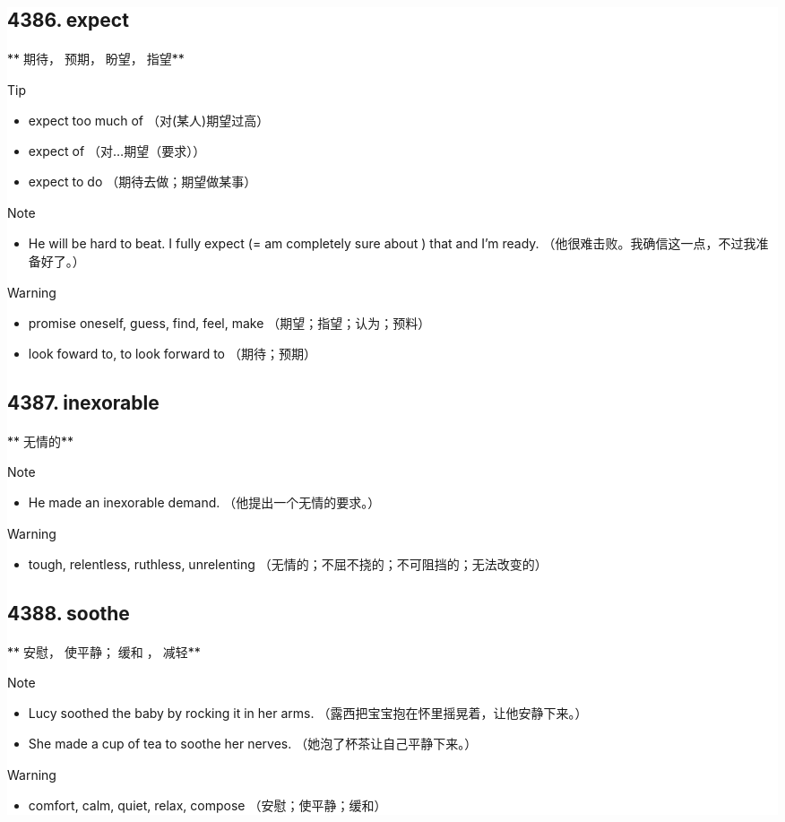 ## 4386. expect

** 期待， 预期， 盼望， 指望**

> [!TIP]
>
> - expect too much of （对(某人)期望过高）
>
> - expect of （对…期望（要求））
>
> - expect to do （期待去做；期望做某事）
>

> [!NOTE]
>
> - He will be hard to beat. I fully expect (= am completely sure about ) that and I’m ready. （他很难击败。我确信这一点，不过我准备好了。）
>

> [!WARNING]
>
> - promise oneself, guess, find, feel, make （期望；指望；认为；预料）
>
> - look foward to, to look forward to （期待；预期）
>

## 4387. inexorable

** 无情的**

> [!NOTE]
>
> - He made an inexorable demand. （他提出一个无情的要求。）
>

> [!WARNING]
>
> - tough, relentless, ruthless, unrelenting （无情的；不屈不挠的；不可阻挡的；无法改变的）
>

## 4388. soothe

** 安慰， 使平静； 缓和 ， 减轻**

> [!NOTE]
>
> - Lucy soothed the baby by rocking it in her arms. （露西把宝宝抱在怀里摇晃着，让他安静下来。）
>
> - She made a cup of tea to soothe her nerves. （她泡了杯茶让自己平静下来。）
>

> [!WARNING]
>
> - comfort, calm, quiet, relax, compose （安慰；使平静；缓和）
>

